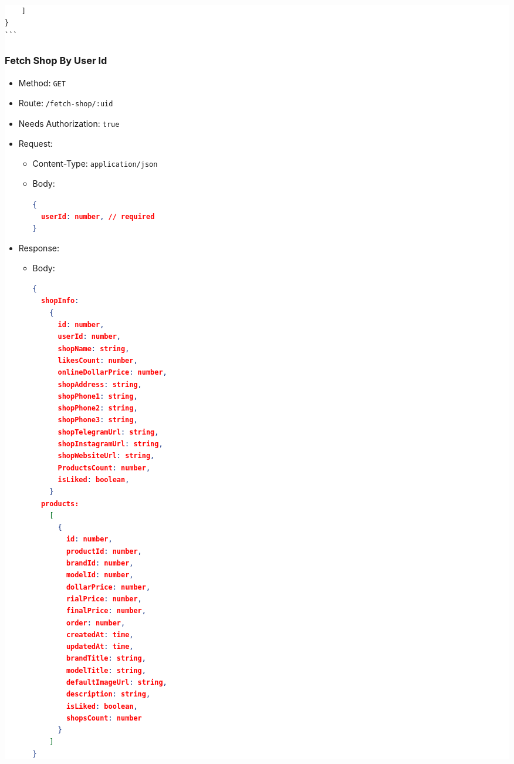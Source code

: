         ]
    }
    ```

### Fetch Shop By User Id

- Method: `GET`
- Route: `/fetch-shop/:uid`
- Needs Authorization: `true`
- Request:

  - Content-Type: `application/json`
  - Body:

    ```json
    {
      userId: number, // required
    }
    ```

- Response:

  - Body:

    ```json
    {
      shopInfo:
        {
          id: number,
          userId: number,
          shopName: string,
          likesCount: number,
          onlineDollarPrice: number,
          shopAddress: string,
          shopPhone1: string,
          shopPhone2: string,
          shopPhone3: string,
          shopTelegramUrl: string,
          shopInstagramUrl: string,
          shopWebsiteUrl: string,
          ProductsCount: number,
          isLiked: boolean,
        }
      products:
        [
          {
            id: number,
            productId: number,
            brandId: number,
            modelId: number,
            dollarPrice: number,
            rialPrice: number,
            finalPrice: number,
            order: number,
            createdAt: time,
            updatedAt: time,
            brandTitle: string,
            modelTitle: string,
            defaultImageUrl: string,
            description: string,
            isLiked: boolean,
            shopsCount: number
          }
        ]
    }
    ```